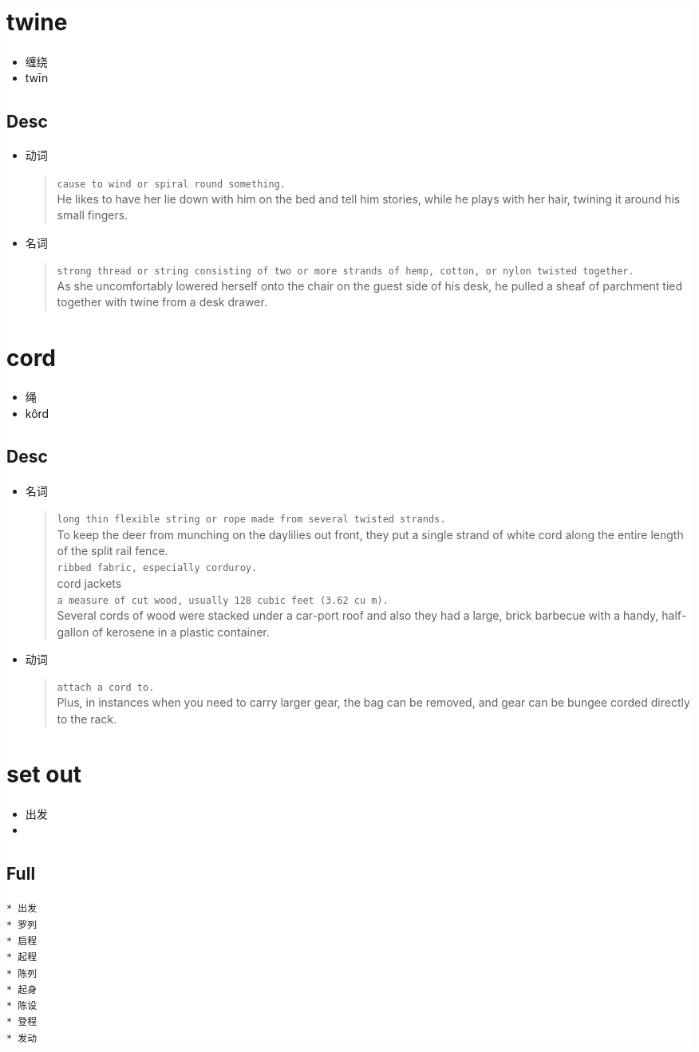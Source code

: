 # twine
 - 缠绕
 - twīn
## Desc 
- 动词
	>`cause to wind or spiral round something.`  
	>He likes to have her lie down with him on the bed and tell him stories, while he plays with her hair, twining it around his small fingers.  
- 名词
	>`strong thread or string consisting of two or more strands of hemp, cotton, or nylon twisted together.`  
	>As she uncomfortably lowered herself onto the chair on the guest side of his desk, he pulled a sheaf of parchment tied together with twine from a desk drawer.

# cord
 - 绳
 - kôrd
## Desc 
- 名词
	>`long thin flexible string or rope made from several twisted strands.`  
	>To keep the deer from munching on the daylilies out front, they put a single strand of white cord along the entire length of the split rail fence.  
	>`ribbed fabric, especially corduroy.`  
	>cord jackets  
	>`a measure of cut wood, usually 128 cubic feet (3.62 cu m).`  
	>Several cords of wood were stacked under a car-port roof and also they had a large, brick barbecue with a handy, half-gallon of kerosene in a plastic container.  
- 动词
	>`attach a cord to.`  
	>Plus, in instances when you need to carry larger gear, the bag can be removed, and gear can be bungee corded directly to the rack.

# set out
 - 出发
 - 
## Full 
	* 出发
	* 罗列
	* 启程
	* 起程
	* 陈列
	* 起身
	* 陈设
	* 登程
	* 发动
